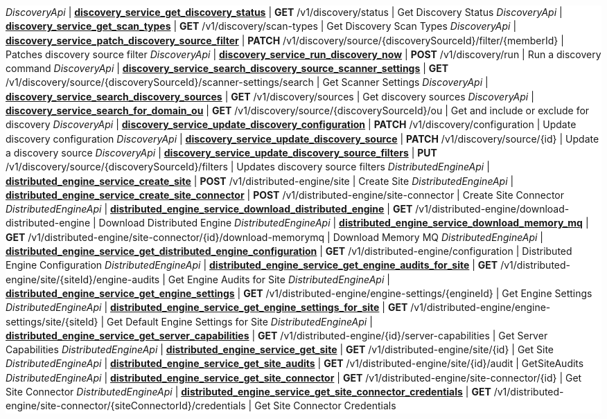 *DiscoveryApi* | [**discovery_service_get_discovery_status**](docs/DiscoveryApi.md#discovery_service_get_discovery_status) | **GET** /v1/discovery/status | Get Discovery Status
*DiscoveryApi* | [**discovery_service_get_scan_types**](docs/DiscoveryApi.md#discovery_service_get_scan_types) | **GET** /v1/discovery/scan-types | Get Discovery Scan Types
*DiscoveryApi* | [**discovery_service_patch_discovery_source_filter**](docs/DiscoveryApi.md#discovery_service_patch_discovery_source_filter) | **PATCH** /v1/discovery/source/{discoverySourceId}/filter/{memberId} | Patches discovery source filter
*DiscoveryApi* | [**discovery_service_run_discovery_now**](docs/DiscoveryApi.md#discovery_service_run_discovery_now) | **POST** /v1/discovery/run | Run a discovery command
*DiscoveryApi* | [**discovery_service_search_discovery_source_scanner_settings**](docs/DiscoveryApi.md#discovery_service_search_discovery_source_scanner_settings) | **GET** /v1/discovery/source/{discoverySourceId}/scanner-settings/search | Get Scanner Settings
*DiscoveryApi* | [**discovery_service_search_discovery_sources**](docs/DiscoveryApi.md#discovery_service_search_discovery_sources) | **GET** /v1/discovery/sources | Get discovery sources
*DiscoveryApi* | [**discovery_service_search_for_domain_ou**](docs/DiscoveryApi.md#discovery_service_search_for_domain_ou) | **GET** /v1/discovery/source/{discoverySourceId}/ou | Get and include or exclude for discovery
*DiscoveryApi* | [**discovery_service_update_discovery_configuration**](docs/DiscoveryApi.md#discovery_service_update_discovery_configuration) | **PATCH** /v1/discovery/configuration | Update discovery configuration
*DiscoveryApi* | [**discovery_service_update_discovery_source**](docs/DiscoveryApi.md#discovery_service_update_discovery_source) | **PATCH** /v1/discovery/source/{id} | Update a discovery source
*DiscoveryApi* | [**discovery_service_update_discovery_source_filters**](docs/DiscoveryApi.md#discovery_service_update_discovery_source_filters) | **PUT** /v1/discovery/source/{discoverySourceId}/filters | Updates discovery source filters
*DistributedEngineApi* | [**distributed_engine_service_create_site**](docs/DistributedEngineApi.md#distributed_engine_service_create_site) | **POST** /v1/distributed-engine/site | Create Site
*DistributedEngineApi* | [**distributed_engine_service_create_site_connector**](docs/DistributedEngineApi.md#distributed_engine_service_create_site_connector) | **POST** /v1/distributed-engine/site-connector | Create Site Connector
*DistributedEngineApi* | [**distributed_engine_service_download_distributed_engine**](docs/DistributedEngineApi.md#distributed_engine_service_download_distributed_engine) | **GET** /v1/distributed-engine/download-distributed-engine | Download Distributed Engine
*DistributedEngineApi* | [**distributed_engine_service_download_memory_mq**](docs/DistributedEngineApi.md#distributed_engine_service_download_memory_mq) | **GET** /v1/distributed-engine/site-connector/{id}/download-memorymq | Download Memory MQ
*DistributedEngineApi* | [**distributed_engine_service_get_distributed_engine_configuration**](docs/DistributedEngineApi.md#distributed_engine_service_get_distributed_engine_configuration) | **GET** /v1/distributed-engine/configuration | Distributed Engine Configuration
*DistributedEngineApi* | [**distributed_engine_service_get_engine_audits_for_site**](docs/DistributedEngineApi.md#distributed_engine_service_get_engine_audits_for_site) | **GET** /v1/distributed-engine/site/{siteId}/engine-audits | Get Engine Audits for Site
*DistributedEngineApi* | [**distributed_engine_service_get_engine_settings**](docs/DistributedEngineApi.md#distributed_engine_service_get_engine_settings) | **GET** /v1/distributed-engine/engine-settings/{engineId} | Get Engine Settings
*DistributedEngineApi* | [**distributed_engine_service_get_engine_settings_for_site**](docs/DistributedEngineApi.md#distributed_engine_service_get_engine_settings_for_site) | **GET** /v1/distributed-engine/engine-settings/site/{siteId} | Get Default Engine Settings for Site
*DistributedEngineApi* | [**distributed_engine_service_get_server_capabilities**](docs/DistributedEngineApi.md#distributed_engine_service_get_server_capabilities) | **GET** /v1/distributed-engine/{id}/server-capabilities | Get Server Capabilities
*DistributedEngineApi* | [**distributed_engine_service_get_site**](docs/DistributedEngineApi.md#distributed_engine_service_get_site) | **GET** /v1/distributed-engine/site/{id} | Get Site
*DistributedEngineApi* | [**distributed_engine_service_get_site_audits**](docs/DistributedEngineApi.md#distributed_engine_service_get_site_audits) | **GET** /v1/distributed-engine/site/{id}/audit | GetSiteAudits
*DistributedEngineApi* | [**distributed_engine_service_get_site_connector**](docs/DistributedEngineApi.md#distributed_engine_service_get_site_connector) | **GET** /v1/distributed-engine/site-connector/{id} | Get Site Connector
*DistributedEngineApi* | [**distributed_engine_service_get_site_connector_credentials**](docs/DistributedEngineApi.md#distributed_engine_service_get_site_connector_credentials) | **GET** /v1/distributed-engine/site-connector/{siteConnectorId}/credentials | Get Site Connector Credentials